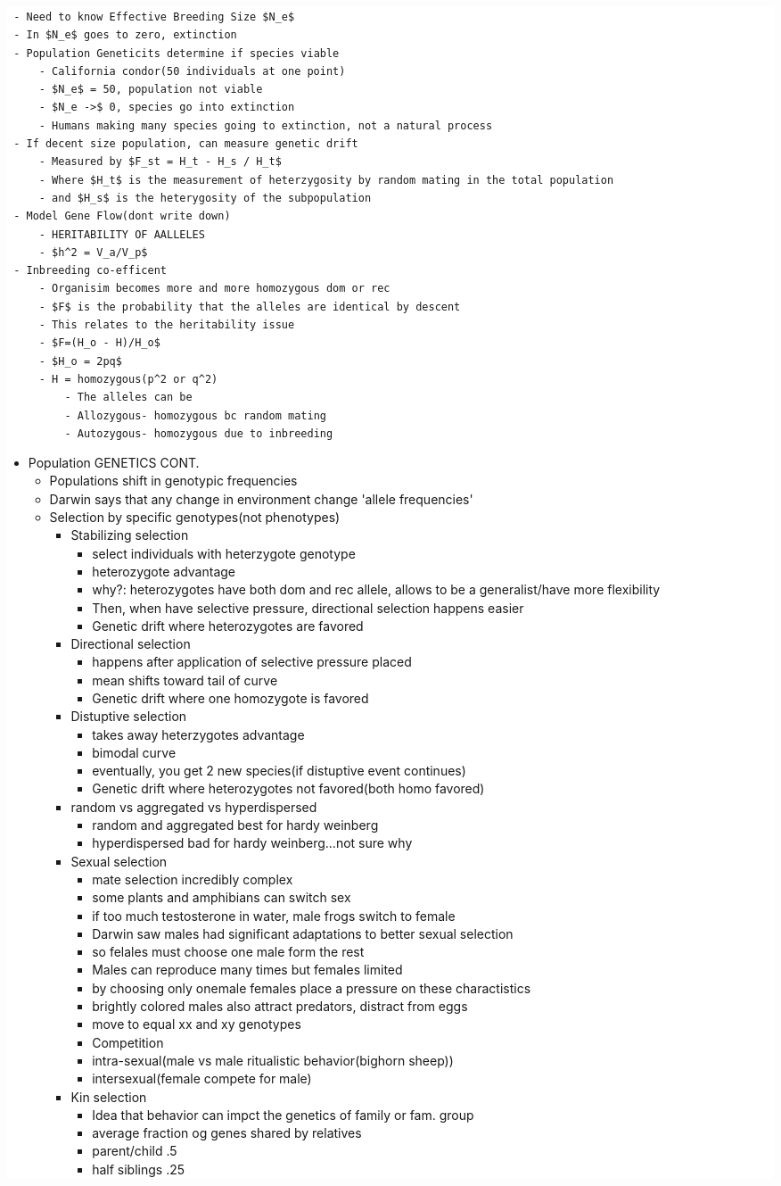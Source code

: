	 - Need to know Effective Breeding Size $N_e$
	 - In $N_e$ goes to zero, extinction
	 - Population Geneticits determine if species viable
		 - California condor(50 individuals at one point)
		 - $N_e$ = 50, population not viable
		 - $N_e ->$ 0, species go into extinction
		 - Humans making many species going to extinction, not a natural process
	 - If decent size population, can measure genetic drift
		 - Measured by $F_st = H_t - H_s / H_t$
		 - Where $H_t$ is the measurement of heterzygosity by random mating in the total population
		 - and $H_s$ is the heterygosity of the subpopulation
	 - Model Gene Flow(dont write down)
		 - HERITABILITY OF AALLELES
		 - $h^2 = V_a/V_p$
	 - Inbreeding co-efficent
		 - Organisim becomes more and more homozygous dom or rec
		 - $F$ is the probability that the alleles are identical by descent
		 - This relates to the heritability issue
		 - $F=(H_o - H)/H_o$
		 - $H_o = 2pq$
		 - H = homozygous(p^2 or q^2)
			 - The alleles can be
			 - Allozygous- homozygous bc random mating
			 - Autozygous- homozygous due to inbreeding
 - Population GENETICS CONT.
	 - Populations shift in genotypic frequencies
	 - Darwin says that any change in environment change 'allele frequencies'
	 - Selection by specific genotypes(not phenotypes)
		 - Stabilizing selection
			 - select individuals with heterzygote genotype
			 - heterozygote advantage
			 - why?: heterozygotes have both dom and rec allele, allows to be a generalist/have more flexibility
			 - Then, when have selective pressure, directional selection happens easier
			 - Genetic drift where heterozygotes are favored
		 - Directional selection
			 - happens after application of selective pressure placed
			 - mean shifts toward tail of curve
			 - Genetic drift where one homozygote is favored
		 - Distuptive selection
			 - takes away heterzygotes advantage
			 - bimodal curve
			 - eventually, you get 2 new species(if distuptive event continues)
			 - Genetic drift where heterozygotes not favored(both homo favored)
		 - random vs aggregated vs hyperdispersed 
			 - random and aggregated best for hardy weinberg 
			 - hyperdispersed bad for hardy weinberg...not sure why
		 - Sexual selection
			 - mate selection incredibly complex
			 - some plants and amphibians can switch sex
			 - if too much testosterone in water, male frogs switch to female
			 - Darwin saw males had significant adaptations to better sexual selection
			 - so felales must choose one male form the rest
			 - Males can reproduce many times but females limited
			 - by choosing only onemale females place a pressure on these charactistics
			 - brightly colored males also attract predators, distract from eggs
			 - move to equal xx and xy genotypes
			 - Competition
			 - intra-sexual(male vs male ritualistic behavior(bighorn sheep))
			 - intersexual(female compete for male)
		 - Kin selection
			 - Idea that behavior can impct the genetics of family or fam. group
			 - average fraction og genes shared by relatives
			 - parent/child .5
			 - half siblings .25